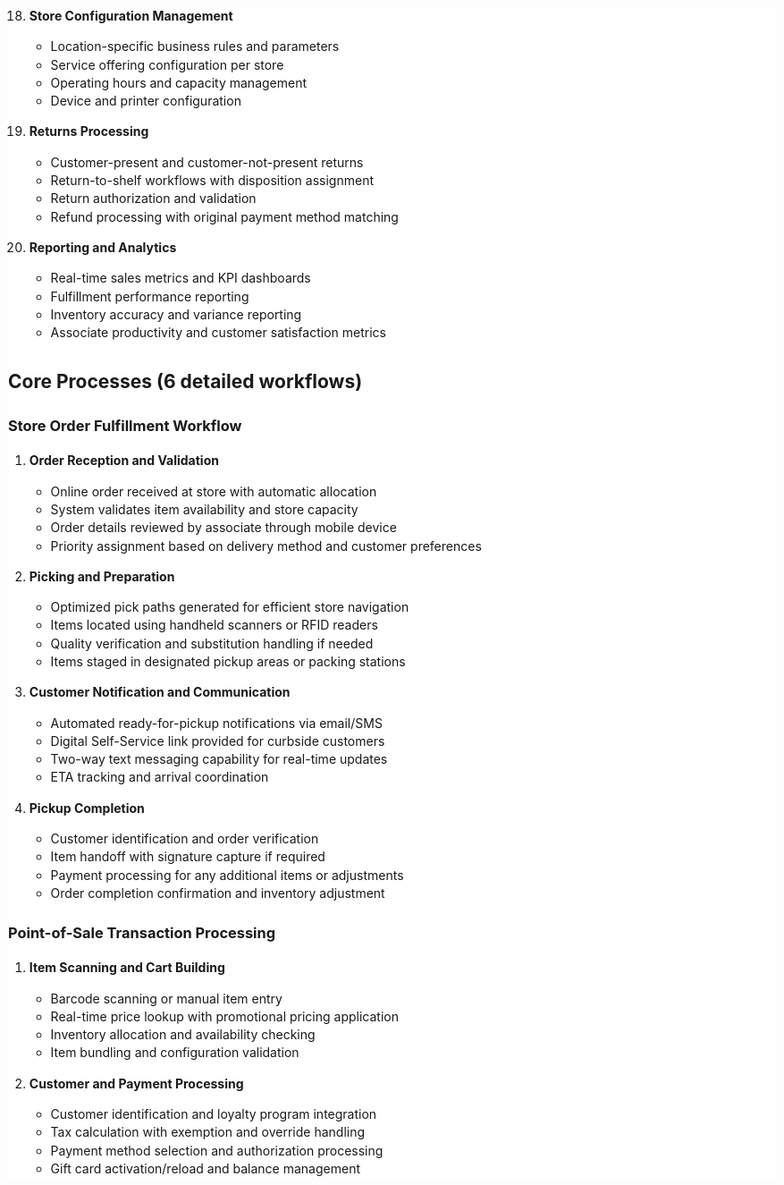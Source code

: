 18. **Store Configuration Management**
    - Location-specific business rules and parameters
    - Service offering configuration per store
    - Operating hours and capacity management
    - Device and printer configuration

19. **Returns Processing**
    - Customer-present and customer-not-present returns
    - Return-to-shelf workflows with disposition assignment
    - Return authorization and validation
    - Refund processing with original payment method matching

20. **Reporting and Analytics**
    - Real-time sales metrics and KPI dashboards
    - Fulfillment performance reporting
    - Inventory accuracy and variance reporting
    - Associate productivity and customer satisfaction metrics

## Core Processes (6 detailed workflows)

### Store Order Fulfillment Workflow
1. **Order Reception and Validation**
   - Online order received at store with automatic allocation
   - System validates item availability and store capacity
   - Order details reviewed by associate through mobile device
   - Priority assignment based on delivery method and customer preferences

2. **Picking and Preparation**
   - Optimized pick paths generated for efficient store navigation
   - Items located using handheld scanners or RFID readers
   - Quality verification and substitution handling if needed
   - Items staged in designated pickup areas or packing stations

3. **Customer Notification and Communication**
   - Automated ready-for-pickup notifications via email/SMS
   - Digital Self-Service link provided for curbside customers
   - Two-way text messaging capability for real-time updates
   - ETA tracking and arrival coordination

4. **Pickup Completion**
   - Customer identification and order verification
   - Item handoff with signature capture if required
   - Payment processing for any additional items or adjustments
   - Order completion confirmation and inventory adjustment

### Point-of-Sale Transaction Processing
1. **Item Scanning and Cart Building**
   - Barcode scanning or manual item entry
   - Real-time price lookup with promotional pricing application
   - Inventory allocation and availability checking
   - Item bundling and configuration validation

2. **Customer and Payment Processing**
   - Customer identification and loyalty program integration
   - Tax calculation with exemption and override handling
   - Payment method selection and authorization processing
   - Gift card activation/reload and balance management
